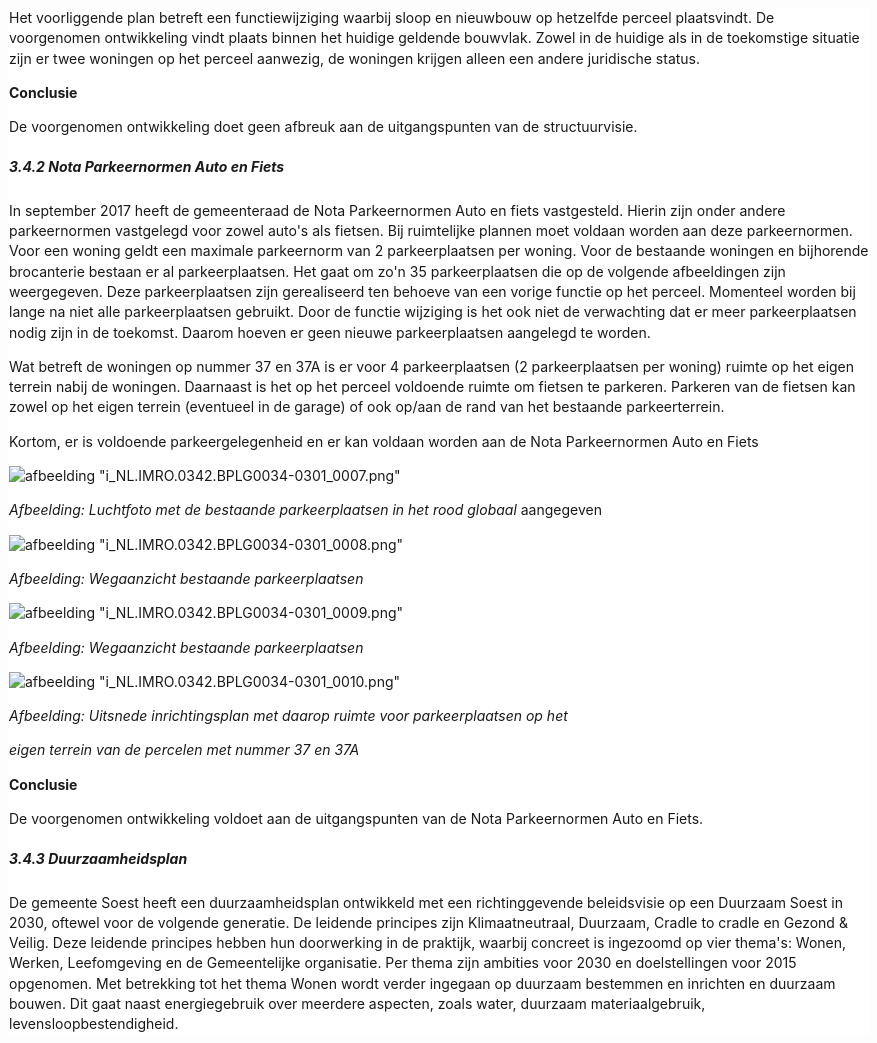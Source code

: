 Het voorliggende plan betreft een functiewijziging waarbij sloop en nieuwbouw op hetzelfde perceel plaatsvindt. De voorgenomen ontwikkeling vindt plaats binnen het huidige geldende bouwvlak. Zowel in de huidige als in de toekomstige situatie zijn er twee woningen op het perceel aanwezig, de woningen krijgen alleen een andere juridische status.

**Conclusie**

De voorgenomen ontwikkeling doet geen afbreuk aan de uitgangspunten van de structuurvisie.

##### 3\.4\.2 Nota Parkeernormen Auto en Fiets

In september 2017 heeft de gemeenteraad de Nota Parkeernormen Auto en fiets vastgesteld. Hierin zijn onder andere parkeernormen vastgelegd voor zowel auto's als fietsen. Bij ruimtelijke plannen moet voldaan worden aan deze parkeernormen. Voor een woning geldt een maximale parkeernorm van 2 parkeerplaatsen per woning. Voor de bestaande woningen en bijhorende brocanterie bestaan er al parkeerplaatsen. Het gaat om zo'n 35 parkeerplaatsen die op de volgende afbeeldingen zijn weergegeven. Deze parkeerplaatsen zijn gerealiseerd ten behoeve van een vorige functie op het perceel. Momenteel worden bij lange na niet alle parkeerplaatsen gebruikt. Door de functie wijziging is het ook niet de verwachting dat er meer parkeerplaatsen nodig zijn in de toekomst. Daarom hoeven er geen nieuwe parkeerplaatsen aangelegd te worden.

Wat betreft de woningen op nummer 37 en 37A is er voor 4 parkeerplaatsen (2 parkeerplaatsen per woning) ruimte op het eigen terrein nabij de woningen. Daarnaast is het op het perceel voldoende ruimte om fietsen te parkeren. Parkeren van de fietsen kan zowel op het eigen terrein (eventueel in de garage) of ook op/aan de rand van het bestaande parkeerterrein.

Kortom, er is voldoende parkeergelegenheid en er kan voldaan worden aan de Nota Parkeernormen Auto en Fiets

![afbeelding "i_NL.IMRO.0342.BPLG0034-0301_0007.png"](i_NL.IMRO.0342.BPLG0034-0301_0007.png)

*Afbeelding: Luchtfoto met de bestaande parkeerplaatsen in het rood globaal* aangegeven

![afbeelding "i_NL.IMRO.0342.BPLG0034-0301_0008.png"](i_NL.IMRO.0342.BPLG0034-0301_0008.png)

*Afbeelding: Wegaanzicht bestaande parkeerplaatsen*

![afbeelding "i_NL.IMRO.0342.BPLG0034-0301_0009.png"](i_NL.IMRO.0342.BPLG0034-0301_0009.png)

*Afbeelding: Wegaanzicht bestaande parkeerplaatsen*

![afbeelding "i_NL.IMRO.0342.BPLG0034-0301_0010.png"](i_NL.IMRO.0342.BPLG0034-0301_0010.png)

*Afbeelding: Uitsnede inrichtingsplan met daarop ruimte voor parkeerplaatsen op het*

*eigen terrein van de percelen met nummer 37 en 37A*

**Conclusie**

De voorgenomen ontwikkeling voldoet aan de uitgangspunten van de Nota Parkeernormen Auto en Fiets.

##### 3\.4\.3 Duurzaamheidsplan

De gemeente Soest heeft een duurzaamheidsplan ontwikkeld met een richtinggevende beleidsvisie op een Duurzaam Soest in 2030, oftewel voor de volgende generatie. De leidende principes zijn Klimaatneutraal, Duurzaam, Cradle to cradle en Gezond \& Veilig. Deze leidende principes hebben hun doorwerking in de praktijk, waarbij concreet is ingezoomd op vier thema's: Wonen, Werken, Leefomgeving en de Gemeentelijke organisatie. Per thema zijn ambities voor 2030 en doelstellingen voor 2015 opgenomen. Met betrekking tot het thema Wonen wordt verder ingegaan op duurzaam bestemmen en inrichten en duurzaam bouwen. Dit gaat naast energiegebruik over meerdere aspecten, zoals water, duurzaam materiaalgebruik, levensloopbestendigheid.
